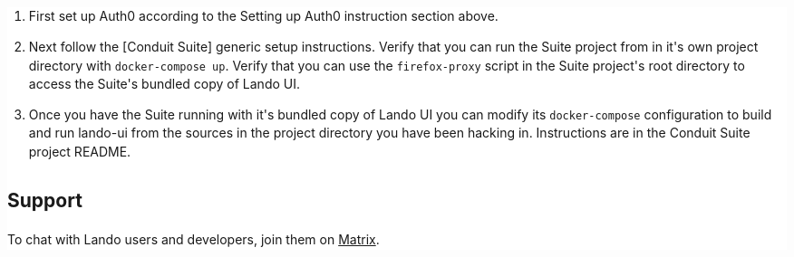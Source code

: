 1. First set up Auth0 according to the Setting up Auth0 instruction section above.

1. Next follow the [Conduit Suite] generic setup instructions.  Verify that you can
run the Suite project from in it's own project directory with `docker-compose up`.
Verify that you can use the `firefox-proxy` script in the Suite project's root
directory to access the Suite's bundled copy of Lando UI.

1. Once you have the Suite running with it's bundled copy of Lando UI you can modify
its `docker-compose` configuration to build and run lando-ui from the sources in
the project directory you have been hacking in.  Instructions are in the Conduit
Suite project README.

## Support

To chat with Lando users and developers, join them on [Matrix](https://chat.mozilla.org/#/room/#conduit:mozilla.org).
